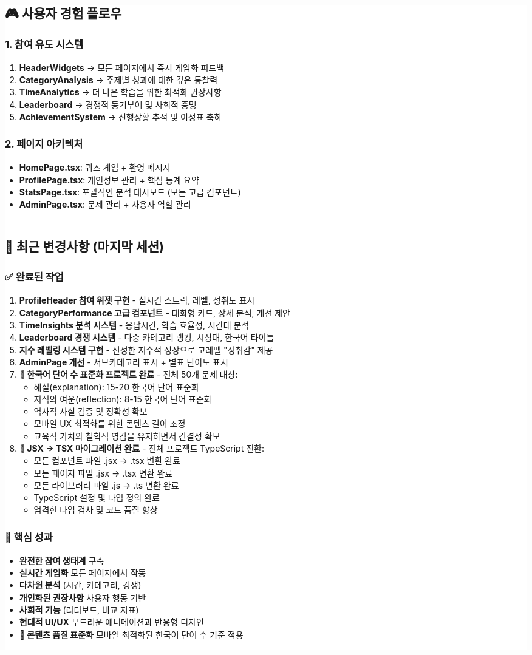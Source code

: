 
## 🎮 사용자 경험 플로우

### 1. **참여 유도 시스템**
1. **HeaderWidgets** → 모든 페이지에서 즉시 게임화 피드백
2. **CategoryAnalysis** → 주제별 성과에 대한 깊은 통찰력
3. **TimeAnalytics** → 더 나은 학습을 위한 최적화 권장사항
4. **Leaderboard** → 경쟁적 동기부여 및 사회적 증명
5. **AchievementSystem** → 진행상황 추적 및 이정표 축하

### 2. **페이지 아키텍처**
- **HomePage.tsx**: 퀴즈 게임 + 환영 메시지
- **ProfilePage.tsx**: 개인정보 관리 + 핵심 통계 요약
- **StatsPage.tsx**: 포괄적인 분석 대시보드 (모든 고급 컴포넌트)
- **AdminPage.tsx**: 문제 관리 + 사용자 역할 관리

---

## 🔄 최근 변경사항 (마지막 세션)

### ✅ 완료된 작업
1. **ProfileHeader 참여 위젯 구현** - 실시간 스트릭, 레벨, 성취도 표시
2. **CategoryPerformance 고급 컴포넌트** - 대화형 카드, 상세 분석, 개선 제안
3. **TimeInsights 분석 시스템** - 응답시간, 학습 효율성, 시간대 분석
4. **Leaderboard 경쟁 시스템** - 다중 카테고리 랭킹, 시상대, 한국어 타이틀
5. **지수 레벨링 시스템 구현** - 진정한 지수적 성장으로 고레벨 "성취감" 제공
6. **AdminPage 개선** - 서브카테고리 표시 + 별표 난이도 표시
7. **🎯 한국어 단어 수 표준화 프로젝트 완료** - 전체 50개 문제 대상:
   - 해설(explanation): 15-20 한국어 단어 표준화
   - 지식의 여운(reflection): 8-15 한국어 단어 표준화
   - 역사적 사실 검증 및 정확성 확보
   - 모바일 UX 최적화를 위한 콘텐츠 길이 조정
   - 교육적 가치와 철학적 영감을 유지하면서 간결성 확보
8. **🔧 JSX → TSX 마이그레이션 완료** - 전체 프로젝트 TypeScript 전환:
   - 모든 컴포넌트 파일 .jsx → .tsx 변환 완료
   - 모든 페이지 파일 .jsx → .tsx 변환 완료
   - 모든 라이브러리 파일 .js → .ts 변환 완료
   - TypeScript 설정 및 타입 정의 완료
   - 엄격한 타입 검사 및 코드 품질 향상

### 🎯 핵심 성과
- **완전한 참여 생태계** 구축
- **실시간 게임화** 모든 페이지에서 작동
- **다차원 분석** (시간, 카테고리, 경쟁)
- **개인화된 권장사항** 사용자 행동 기반
- **사회적 기능** (리더보드, 비교 지표)
- **현대적 UI/UX** 부드러운 애니메이션과 반응형 디자인
- **📱 콘텐츠 품질 표준화** 모바일 최적화된 한국어 단어 수 기준 적용

---
